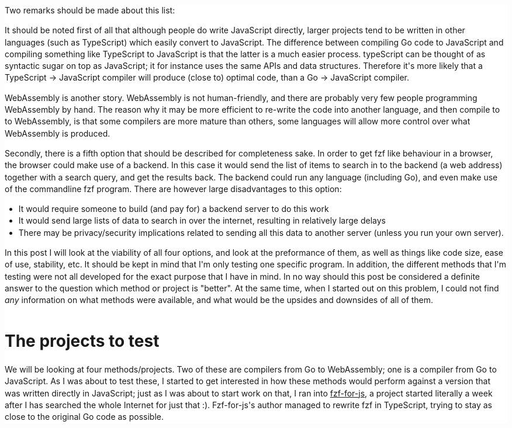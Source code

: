 <div markdown="1" class="notice">
Two remarks should be made about this list:

It should be noted first of all that although people do write JavaScript directly, larger projects tend to be written in other languages (such as TypeScript) which easily convert to JavaScript. The difference between compiling Go code to JavaScript and compiling something like TypeScript to JavaScript is that the latter is a much easier process. typeScript can be thought of as syntactic sugar on top as JavaScript; it for instance uses the same APIs and data structures. Therefore it's more likely that a TypeScript -> JavaScript compiler will produce (close to) optimal code, than a Go -> JavaScript compiler.

WebAssembly is another story.
WebAssembly is not human-friendly, and there are probably very few people programming WebAssembly by hand.
The reason why it may be more efficient to re-write the code into another language, and then compile to to WebAssembly, is that some compilers are more mature than others, some languages will allow more control over what WebAssembly is produced.

Secondly, there is a fifth option that should be described for completeness sake.
In order to get fzf like behaviour in a browser, the browser could make use of a backend.
In this case it would send the list of items to search in to the backend (a web address) together with a search query, and get the results back.
The backend could run any language (including Go), and even make use of the commandline fzf program.
There are however large disadvantages to this option:
- It would require someone to build (and pay for) a backend server to do this work
- It would send large lists of data to search in over the internet, resulting in relatively large delays
- There may be privacy/security implications related to sending all this data to another server (unless you run your own server).
</div>

In this post I will look at the viability of all four options, and look at the preformance of them, as well as things like code size, ease of use, stability, etc.
It should be kept in mind that I'm only testing one specific program.
In addition, the different methods that I'm testing were not all developed for the exact purpose that I have in mind.
In no way should this post be considered a definite answer to the question which method or project is "better".
At the same time, when I started out on this problem, I could not find *any* information on what methods were available, and what would be the upsides and downsides of all of them.

# The projects to test

We will be looking at four methods/projects.
Two of these are compilers from Go to WebAssembly; one is a compiler from Go to JavaScript.
As I was about to test these, I started to get interested in how these methods would perform against a version that was written directly in JavaScript; just as I was about to start work on that, I ran into [fzf-for-js][3], a project started literally a week after I has searched the whole Internet for just that :).
Fzf-for-js's author managed to rewrite fzf in TypeScript, trying to stay as close to the original Go code as possible.


[1]: https://en.wikipedia.org/wiki/Go_(programming_language)
[2]: https://en.wikipedia.org/wiki/Go_(programming_language)#Concurrency:_goroutines_and_channels
[3]: https://github.com/ajitid/fzf-for-js
[4]: https://surma.dev/things/js-to-asc/index.html
[5]: https://en.wikipedia.org/wiki/V8_(JavaScript_engine)
